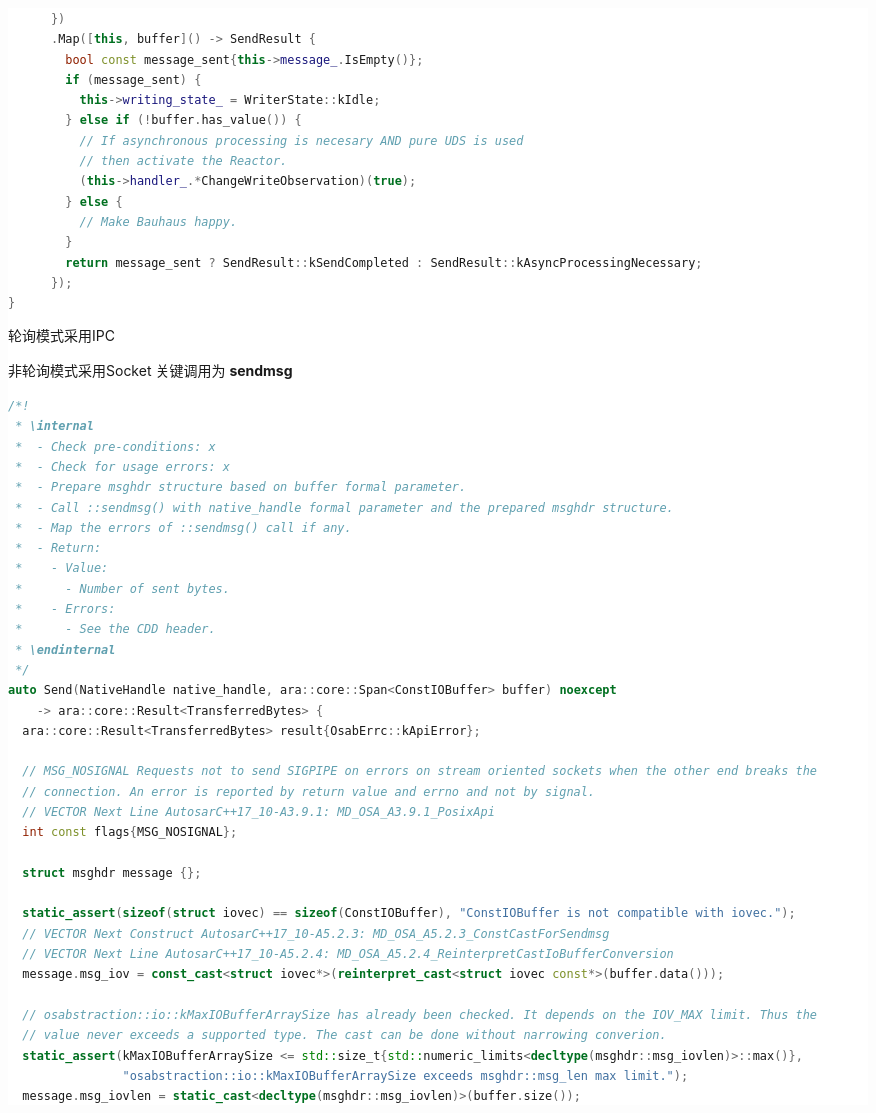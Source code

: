```cpp
      })
      .Map([this, buffer]() -> SendResult {
        bool const message_sent{this->message_.IsEmpty()};
        if (message_sent) {
          this->writing_state_ = WriterState::kIdle;
        } else if (!buffer.has_value()) {
          // If asynchronous processing is necesary AND pure UDS is used
          // then activate the Reactor.
          (this->handler_.*ChangeWriteObservation)(true);
        } else {
          // Make Bauhaus happy.
        }
        return message_sent ? SendResult::kSendCompleted : SendResult::kAsyncProcessingNecessary;
      });
}
```
轮询模式采用IPC



非轮询模式采用Socket
关键调用为  **sendmsg**
```cpp
/*!
 * \internal
 *  - Check pre-conditions: x
 *  - Check for usage errors: x
 *  - Prepare msghdr structure based on buffer formal parameter.
 *  - Call ::sendmsg() with native_handle formal parameter and the prepared msghdr structure.
 *  - Map the errors of ::sendmsg() call if any.
 *  - Return:
 *    - Value:
 *      - Number of sent bytes.
 *    - Errors:
 *      - See the CDD header.
 * \endinternal
 */
auto Send(NativeHandle native_handle, ara::core::Span<ConstIOBuffer> buffer) noexcept
    -> ara::core::Result<TransferredBytes> {
  ara::core::Result<TransferredBytes> result{OsabErrc::kApiError};

  // MSG_NOSIGNAL Requests not to send SIGPIPE on errors on stream oriented sockets when the other end breaks the
  // connection. An error is reported by return value and errno and not by signal.
  // VECTOR Next Line AutosarC++17_10-A3.9.1: MD_OSA_A3.9.1_PosixApi
  int const flags{MSG_NOSIGNAL};

  struct msghdr message {};

  static_assert(sizeof(struct iovec) == sizeof(ConstIOBuffer), "ConstIOBuffer is not compatible with iovec.");
  // VECTOR Next Construct AutosarC++17_10-A5.2.3: MD_OSA_A5.2.3_ConstCastForSendmsg
  // VECTOR Next Line AutosarC++17_10-A5.2.4: MD_OSA_A5.2.4_ReinterpretCastIoBufferConversion
  message.msg_iov = const_cast<struct iovec*>(reinterpret_cast<struct iovec const*>(buffer.data()));

  // osabstraction::io::kMaxIOBufferArraySize has already been checked. It depends on the IOV_MAX limit. Thus the
  // value never exceeds a supported type. The cast can be done without narrowing converion.
  static_assert(kMaxIOBufferArraySize <= std::size_t{std::numeric_limits<decltype(msghdr::msg_iovlen)>::max()},
                "osabstraction::io::kMaxIOBufferArraySize exceeds msghdr::msg_len max limit.");
  message.msg_iovlen = static_cast<decltype(msghdr::msg_iovlen)>(buffer.size());

```